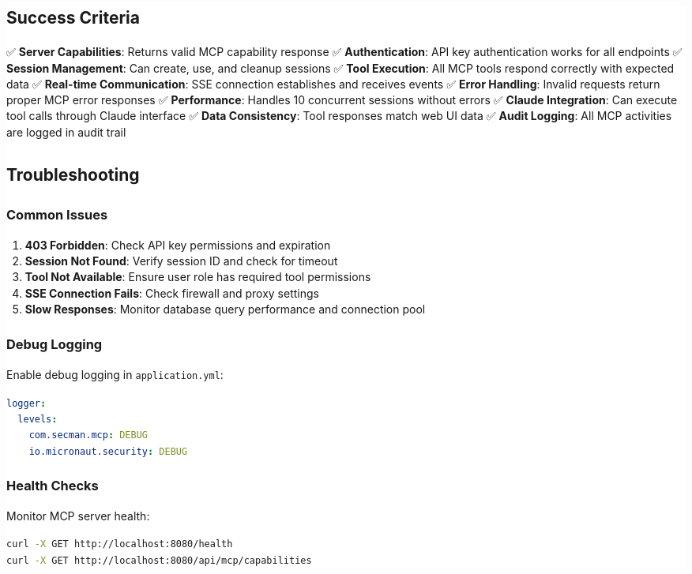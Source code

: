 ## Success Criteria

✅ **Server Capabilities**: Returns valid MCP capability response
✅ **Authentication**: API key authentication works for all endpoints
✅ **Session Management**: Can create, use, and cleanup sessions
✅ **Tool Execution**: All MCP tools respond correctly with expected data
✅ **Real-time Communication**: SSE connection establishes and receives events
✅ **Error Handling**: Invalid requests return proper MCP error responses
✅ **Performance**: Handles 10 concurrent sessions without errors
✅ **Claude Integration**: Can execute tool calls through Claude interface
✅ **Data Consistency**: Tool responses match web UI data
✅ **Audit Logging**: All MCP activities are logged in audit trail

## Troubleshooting

### Common Issues

1. **403 Forbidden**: Check API key permissions and expiration
2. **Session Not Found**: Verify session ID and check for timeout
3. **Tool Not Available**: Ensure user role has required tool permissions
4. **SSE Connection Fails**: Check firewall and proxy settings
5. **Slow Responses**: Monitor database query performance and connection pool

### Debug Logging

Enable debug logging in `application.yml`:
```yaml
logger:
  levels:
    com.secman.mcp: DEBUG
    io.micronaut.security: DEBUG
```

### Health Checks

Monitor MCP server health:
```bash
curl -X GET http://localhost:8080/health
curl -X GET http://localhost:8080/api/mcp/capabilities
```